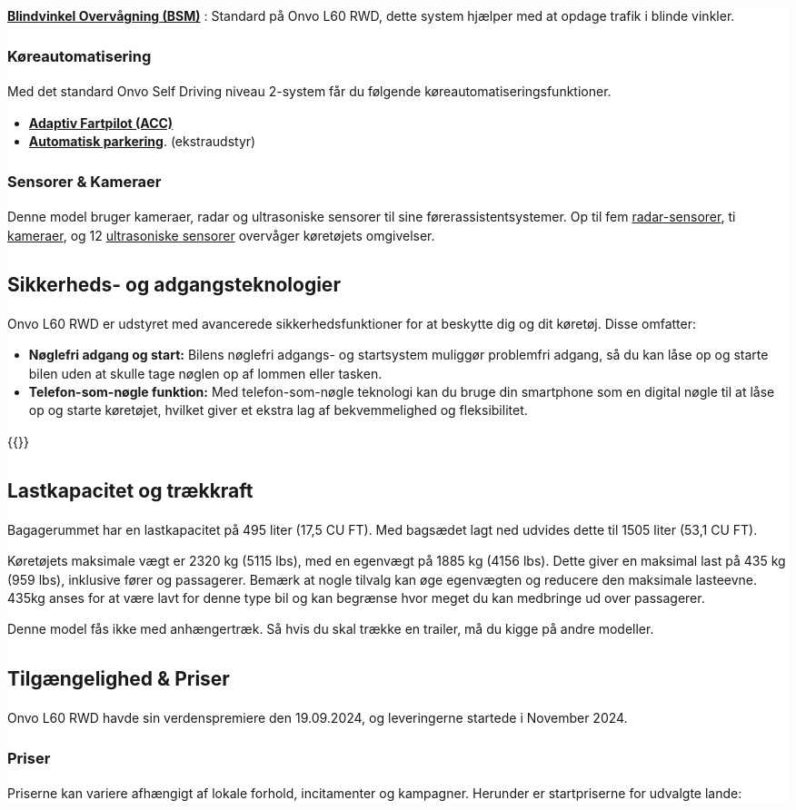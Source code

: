 [**Blindvinkel Overvågning (BSM)**](../../../../technology/driverassistance/blindspotmonitoring/) : Standard på Onvo L60 RWD, dette system hjælper med at opdage trafik i blinde vinkler.

### Køreautomatisering

Med det standard Onvo Self Driving niveau 2-system får du følgende køreautomatiseringsfunktioner.

- [**Adaptiv Fartpilot (ACC)**](../../../../technology/driverassistance/adaptivecruisecontrol/)
- [**Automatisk parkering**](../../../../technology/driverassistance/automaticparking/). (ekstraudstyr)

### Sensorer & Kameraer

Denne model bruger kameraer, radar og ultrasoniske sensorer til sine førerassistentsystemer.
Op til fem [radar-sensorer](../../../../technology/sensorsandcameras/radar/), ti [kameraer](../../../../technology/sensorsandcameras/cameras/), og 12 [ultrasoniske sensorer](../../../../technology/sensorsandcameras/ultrasonic/) overvåger køretøjets omgivelser.

## Sikkerheds- og adgangsteknologier

Onvo L60 RWD er udstyret med avancerede sikkerhedsfunktioner for at beskytte dig og dit køretøj. Disse omfatter:

- **Nøglefri adgang og start:** Bilens nøglefri adgangs- og startsystem muliggør problemfri adgang, så du kan låse op og starte bilen uden at skulle tage nøglen op af lommen eller tasken.
- **Telefon-som-nøgle funktion:** Med telefon-som-nøgle teknologi kan du bruge din smartphone som en digital nøgle til at låse op og starte køretøjet, hvilket giver et ekstra lag af bekvemmelighed og fleksibilitet.

{{<evkxdisplayaddarticle />}}

<a id="section-transportation" style="display: block; position: relative; top: -60px; visibility: hidden;"></a>

## Lastkapacitet og trækkraft

Bagagerummet har en lastkapacitet på 495 liter (17,5 CU FT). Med bagsædet lagt ned udvides dette til 1505 liter (53,1 CU FT).

Køretøjets maksimale vægt er 2320 kg (5115 lbs), med en egenvægt på 1885 kg (4156 lbs). Dette giver en maksimal last på 435 kg (959 lbs), inklusive fører og passagerer. Bemærk at nogle tilvalg kan øge egenvægten og reducere den maksimale lasteevne. 435kg anses for at være lavt for denne type bil og kan begrænse hvor meget du kan medbringe ud over passagerer.

Denne model fås ikke med anhængertræk. Så hvis du skal trække en trailer, må du kigge på andre modeller.

## Tilgængelighed & Priser

Onvo L60 RWD havde sin verdenspremiere den 19.09.2024, og leveringerne startede i November 2024.

### Priser

Priserne kan variere afhængigt af lokale forhold, incitamenter og kampagner. Herunder er startpriserne for udvalgte lande:
